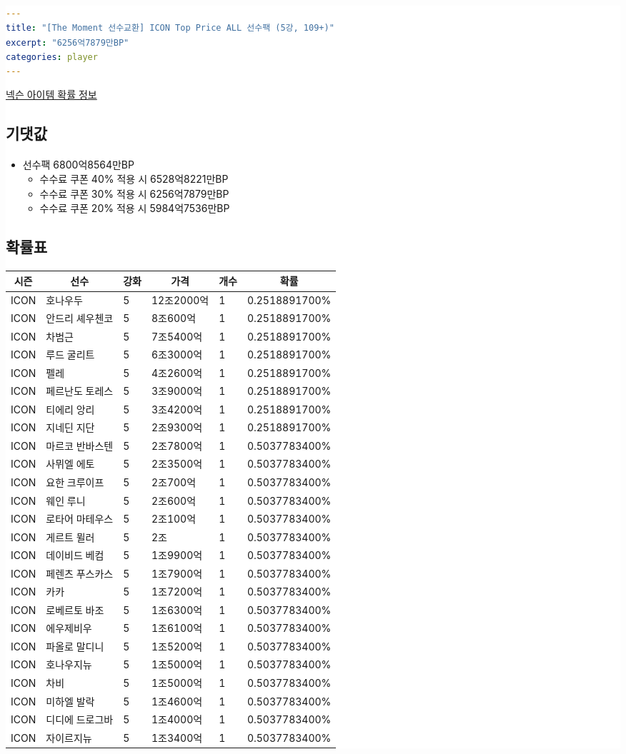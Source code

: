 ```yaml
---
title: "[The Moment 선수교환] ICON Top Price ALL 선수팩 (5강, 109+)"
excerpt: "6256억7879만BP"
categories: player
---
```

[넥슨 아이템 확률 정보](http://iteminfo.nexon.com/probability/fo4?sn=6720)

## 기댓값
  - 선수팩 6800억8564만BP
    - 수수료 쿠폰 40% 적용 시 6528억8221만BP
    - 수수료 쿠폰 30% 적용 시 6256억7879만BP
    - 수수료 쿠폰 20% 적용 시 5984억7536만BP


## 확률표

|시즌|선수|강화|가격|개수|확률|
|---|---|---|---|---|---|
|ICON|호나우두|5|12조2000억|1|0.2518891700%|
|ICON|안드리 셰우첸코|5|8조600억|1|0.2518891700%|
|ICON|차범근|5|7조5400억|1|0.2518891700%|
|ICON|루드 굴리트|5|6조3000억|1|0.2518891700%|
|ICON|펠레|5|4조2600억|1|0.2518891700%|
|ICON|페르난도 토레스|5|3조9000억|1|0.2518891700%|
|ICON|티에리 앙리|5|3조4200억|1|0.2518891700%|
|ICON|지네딘 지단|5|2조9300억|1|0.2518891700%|
|ICON|마르코 반바스텐|5|2조7800억|1|0.5037783400%|
|ICON|사뮈엘 에토|5|2조3500억|1|0.5037783400%|
|ICON|요한 크루이프|5|2조700억|1|0.5037783400%|
|ICON|웨인 루니|5|2조600억|1|0.5037783400%|
|ICON|로타어 마테우스|5|2조100억|1|0.5037783400%|
|ICON|게르트 뮐러|5|2조|1|0.5037783400%|
|ICON|데이비드 베컴|5|1조9900억|1|0.5037783400%|
|ICON|페렌츠 푸스카스|5|1조7900억|1|0.5037783400%|
|ICON|카카|5|1조7200억|1|0.5037783400%|
|ICON|로베르토 바조|5|1조6300억|1|0.5037783400%|
|ICON|에우제비우|5|1조6100억|1|0.5037783400%|
|ICON|파올로 말디니|5|1조5200억|1|0.5037783400%|
|ICON|호나우지뉴|5|1조5000억|1|0.5037783400%|
|ICON|차비|5|1조5000억|1|0.5037783400%|
|ICON|미하엘 발락|5|1조4600억|1|0.5037783400%|
|ICON|디디에 드로그바|5|1조4000억|1|0.5037783400%|
|ICON|자이르지뉴|5|1조3400억|1|0.5037783400%|